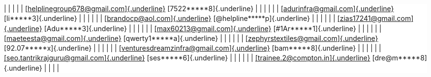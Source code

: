 |            |                                                                                                                                                                                                                                                                            |
|            | [[helplinegroup678@gmail.com]{.underline}](mailto:helplinegroup678@gmail.com) [7522\*\*\*\*\*8]{.underline}                                                                                                                                                                |
|            |                                                                                                                                                                                                                                                                            |
|            | [[adurinfra@gmail.com]{.underline}](mailto:adurinfra@gmail.com) [li\*\*\*\*\*3]{.underline}                                                                                                                                                                                |
|            |                                                                                                                                                                                                                                                                            |
|            | [[brandocp@aol.com]{.underline}](mailto:brandocp@aol.com) [\@helpline\*\*\*\*\*p]{.underline}                                                                                                                                                                              |
|            |                                                                                                                                                                                                                                                                            |
|            | [[zias17241@gmail.com]{.underline}](mailto:zias17241@gmail.com) [Adu\*\*\*\*\*3]{.underline}                                                                                                                                                                               |
|            |                                                                                                                                                                                                                                                                            |
|            | [[max60213@gmail.com]{.underline}](mailto:max60213@gmail.com) [#1Ar\*\*\*\*\*1]{.underline}                                                                                                                                                                                |
|            |                                                                                                                                                                                                                                                                            |
|            | [[maeteesta@gmail.com]{.underline}](mailto:maeteesta@gmail.com) [qwerty1\*\*\*\*\*a]{.underline}                                                                                                                                                                           |
|            |                                                                                                                                                                                                                                                                            |
|            | [[zephyrstextiles@gmail.com]{.underline}](mailto:zephyrstextiles@gmail.com) [92.07\*\*\*\*\*x]{.underline}                                                                                                                                                                 |
|            |                                                                                                                                                                                                                                                                            |
|            | [[venturesdreamzinfra@gmail.com]{.underline}](mailto:venturesdreamzinfra@gmail.com) [bam\*\*\*\*\*8]{.underline}                                                                                                                                                           |
|            |                                                                                                                                                                                                                                                                            |
|            | [[seo.tantrikrajguru@gmail.com]{.underline}](mailto:seo.tantrikrajguru@gmail.com) [ses\*\*\*\*\*6]{.underline}                                                                                                                                                             |
|            |                                                                                                                                                                                                                                                                            |
|            | [[trainee.2@compton.in]{.underline}](mailto:trainee.2@compton.in) [dre@m\*\*\*\*\*8]{.underline}                                                                                                                                                                           |
|            |                                                                                                                                                                                                                                                                            |